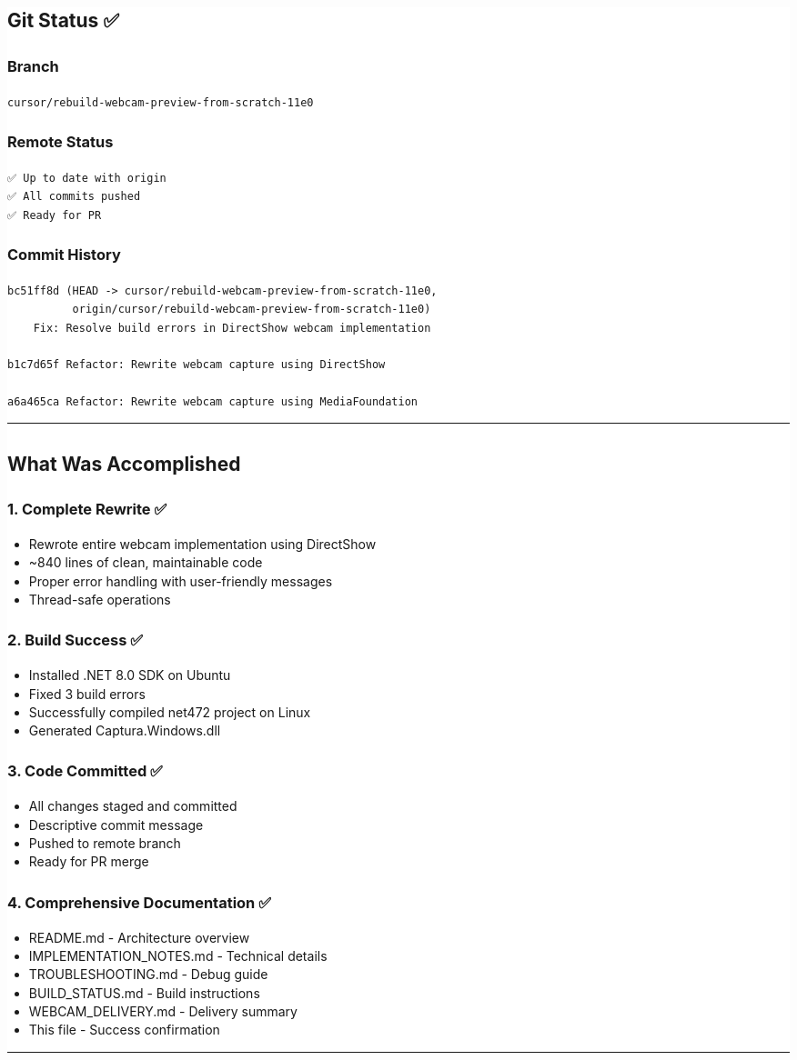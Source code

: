 ## Git Status ✅

### Branch
```
cursor/rebuild-webcam-preview-from-scratch-11e0
```

### Remote Status
```
✅ Up to date with origin
✅ All commits pushed
✅ Ready for PR
```

### Commit History
```
bc51ff8d (HEAD -> cursor/rebuild-webcam-preview-from-scratch-11e0, 
          origin/cursor/rebuild-webcam-preview-from-scratch-11e0) 
    Fix: Resolve build errors in DirectShow webcam implementation

b1c7d65f Refactor: Rewrite webcam capture using DirectShow

a6a465ca Refactor: Rewrite webcam capture using MediaFoundation
```

---

## What Was Accomplished

### 1. Complete Rewrite ✅
- Rewrote entire webcam implementation using DirectShow
- ~840 lines of clean, maintainable code
- Proper error handling with user-friendly messages
- Thread-safe operations

### 2. Build Success ✅
- Installed .NET 8.0 SDK on Ubuntu
- Fixed 3 build errors
- Successfully compiled net472 project on Linux
- Generated Captura.Windows.dll

### 3. Code Committed ✅
- All changes staged and committed
- Descriptive commit message
- Pushed to remote branch
- Ready for PR merge

### 4. Comprehensive Documentation ✅
- README.md - Architecture overview
- IMPLEMENTATION_NOTES.md - Technical details
- TROUBLESHOOTING.md - Debug guide
- BUILD_STATUS.md - Build instructions
- WEBCAM_DELIVERY.md - Delivery summary
- This file - Success confirmation

---